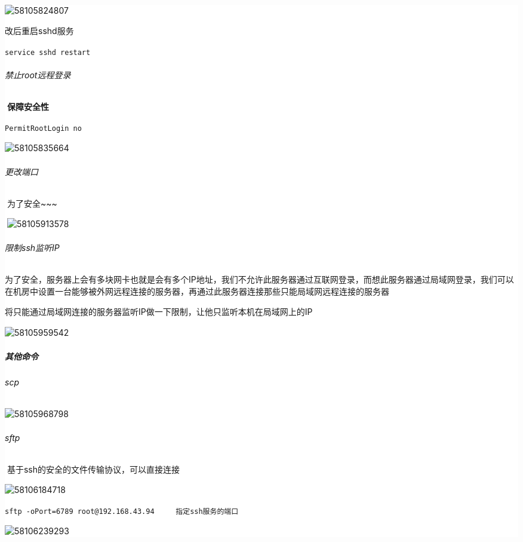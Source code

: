 ![58105824807](H:\笔记\images\1581058248072.png)

改后重启sshd服务

```
service sshd restart
```

###### 禁止root远程登录

​	**保障安全性**

```
PermitRootLogin no
```

![58105835664](H:\笔记\images\1581058356644.png)



###### 更改端口

​	为了安全~~~

​	![58105913578](H:\笔记\images\1581059135788.png)



###### 限制ssh监听IP

​	为了安全，服务器上会有多块网卡也就是会有多个IP地址，我们不允许此服务器通过互联网登录，而想此服务器通过局域网登录，我们可以在机房中设置一台能够被外网远程连接的服务器，再通过此服务器连接那些只能局域网远程连接的服务器

​	将只能通过局域网连接的服务器监听IP做一下限制，让他只监听本机在局域网上的IP

![58105959542](H:\笔记\images\1581059595425.png)



##### 其他命令

###### scp

![58105968798](H:\笔记\images\1581059687984.png)



###### sftp

​	基于ssh的安全的文件传输协议，可以直接连接

![58106184718](H:\笔记\images\1581061847186.png)

```
sftp -oPort=6789 root@192.168.43.94		指定ssh服务的端口
```

![58106239293](H:\笔记\images\1581062392933.png)



